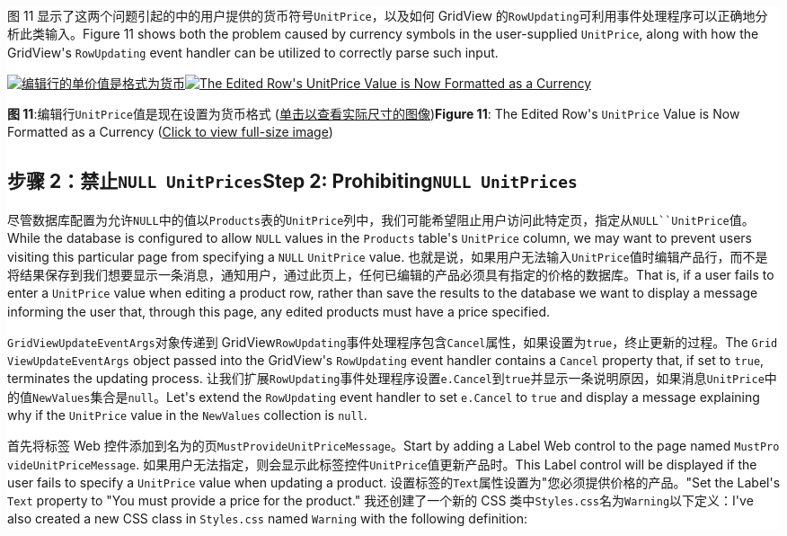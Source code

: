 <span data-ttu-id="37e05-208">图 11 显示了这两个问题引起的中的用户提供的货币符号`UnitPrice`，以及如何 GridView 的`RowUpdating`可利用事件处理程序可以正确地分析此类输入。</span><span class="sxs-lookup"><span data-stu-id="37e05-208">Figure 11 shows both the problem caused by currency symbols in the user-supplied `UnitPrice`, along with how the GridView's `RowUpdating` event handler can be utilized to correctly parse such input.</span></span>

<span data-ttu-id="37e05-209">[![编辑行的单价值是格式为货币](examining-the-events-associated-with-inserting-updating-and-deleting-cs/_static/image32.png)](examining-the-events-associated-with-inserting-updating-and-deleting-cs/_static/image31.png)</span><span class="sxs-lookup"><span data-stu-id="37e05-209">[![The Edited Row's UnitPrice Value is Now Formatted as a Currency](examining-the-events-associated-with-inserting-updating-and-deleting-cs/_static/image32.png)](examining-the-events-associated-with-inserting-updating-and-deleting-cs/_static/image31.png)</span></span>

<span data-ttu-id="37e05-210">**图 11**:编辑行`UnitPrice`值是现在设置为货币格式 ([单击以查看实际尺寸的图像](examining-the-events-associated-with-inserting-updating-and-deleting-cs/_static/image33.png))</span><span class="sxs-lookup"><span data-stu-id="37e05-210">**Figure 11**: The Edited Row's `UnitPrice` Value is Now Formatted as a Currency ([Click to view full-size image](examining-the-events-associated-with-inserting-updating-and-deleting-cs/_static/image33.png))</span></span>

## <a name="step-2-prohibitingnull-unitprices"></a><span data-ttu-id="37e05-211">步骤 2：禁止`NULL UnitPrices`</span><span class="sxs-lookup"><span data-stu-id="37e05-211">Step 2: Prohibiting`NULL UnitPrices`</span></span>

<span data-ttu-id="37e05-212">尽管数据库配置为允许`NULL`中的值以`Products`表的`UnitPrice`列中，我们可能希望阻止用户访问此特定页，指定从`NULL``UnitPrice`值。</span><span class="sxs-lookup"><span data-stu-id="37e05-212">While the database is configured to allow `NULL` values in the `Products` table's `UnitPrice` column, we may want to prevent users visiting this particular page from specifying a `NULL` `UnitPrice` value.</span></span> <span data-ttu-id="37e05-213">也就是说，如果用户无法输入`UnitPrice`值时编辑产品行，而不是将结果保存到我们想要显示一条消息，通知用户，通过此页上，任何已编辑的产品必须具有指定的价格的数据库。</span><span class="sxs-lookup"><span data-stu-id="37e05-213">That is, if a user fails to enter a `UnitPrice` value when editing a product row, rather than save the results to the database we want to display a message informing the user that, through this page, any edited products must have a price specified.</span></span>

<span data-ttu-id="37e05-214">`GridViewUpdateEventArgs`对象传递到 GridView`RowUpdating`事件处理程序包含`Cancel`属性，如果设置为`true`，终止更新的过程。</span><span class="sxs-lookup"><span data-stu-id="37e05-214">The `GridViewUpdateEventArgs` object passed into the GridView's `RowUpdating` event handler contains a `Cancel` property that, if set to `true`, terminates the updating process.</span></span> <span data-ttu-id="37e05-215">让我们扩展`RowUpdating`事件处理程序设置`e.Cancel`到`true`并显示一条说明原因，如果消息`UnitPrice`中的值`NewValues`集合是`null`。</span><span class="sxs-lookup"><span data-stu-id="37e05-215">Let's extend the `RowUpdating` event handler to set `e.Cancel` to `true` and display a message explaining why if the `UnitPrice` value in the `NewValues` collection is `null`.</span></span>

<span data-ttu-id="37e05-216">首先将标签 Web 控件添加到名为的页`MustProvideUnitPriceMessage`。</span><span class="sxs-lookup"><span data-stu-id="37e05-216">Start by adding a Label Web control to the page named `MustProvideUnitPriceMessage`.</span></span> <span data-ttu-id="37e05-217">如果用户无法指定，则会显示此标签控件`UnitPrice`值更新产品时。</span><span class="sxs-lookup"><span data-stu-id="37e05-217">This Label control will be displayed if the user fails to specify a `UnitPrice` value when updating a product.</span></span> <span data-ttu-id="37e05-218">设置标签的`Text`属性设置为"您必须提供价格的产品。"</span><span class="sxs-lookup"><span data-stu-id="37e05-218">Set the Label's `Text` property to "You must provide a price for the product."</span></span> <span data-ttu-id="37e05-219">我还创建了一个新的 CSS 类中`Styles.css`名为`Warning`以下定义：</span><span class="sxs-lookup"><span data-stu-id="37e05-219">I've also created a new CSS class in `Styles.css` named `Warning` with the following definition:</span></span>

